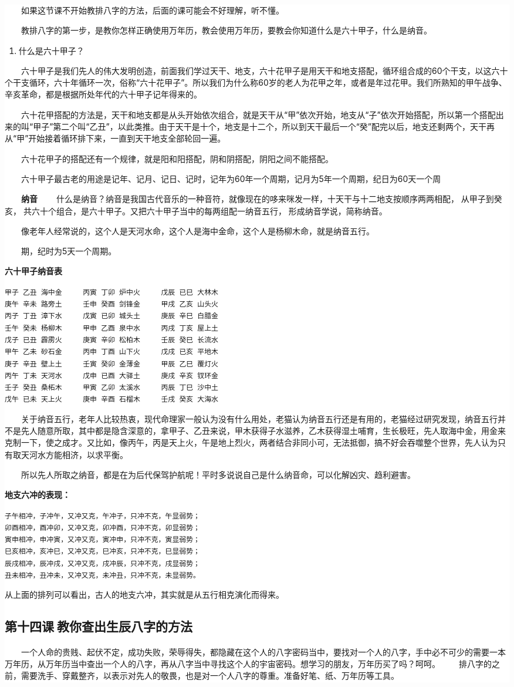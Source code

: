 　　如果这节课不开始教排八字的方法，后面的课可能会不好理解，听不懂。

　　教排八字的第一步，是教你怎样正确使用万年历，教会使用万年历，要教会你知道什么是六十甲子，什么是纳音。

1. 什么是六十甲子？

　　六十甲子是我们先人的伟大发明创造，前面我们学过天干、地支，六十花甲子是用天干和地支搭配，循环组合成的60个干支，以这六十个干支循环，六十年循环一次，俗称“六十花甲子”。所以我们为什么称60岁的老人为花甲之年，或者是年过花甲。我们所熟知的甲午战争、辛亥革命，都是根据所处年代的六十甲子记年得来的。

　　六十花甲搭配的方法是，天干和地支都是从头开始依次组合，就是天干从“甲”依次开始，地支从“子”依次开始搭配，所以第一个搭配出来的叫“甲子”第二个叫“乙丑”，以此类推。由于天干是十个，地支是十二个，所以到天干最后一个“癸”配完以后，地支还剩两个，天干再从“甲”开始接着循环排下来，一直到天干地支全部轮回一遍。

　　六十花甲子的搭配还有一个规律，就是阳和阳搭配，阴和阴搭配，阴阳之间不能搭配。

　　六十甲子最古老的用途是记年、记月、记日、记时，记年为60年一个周期，记月为5年一个周期，纪日为60天一个周　

　　**纳音** 
　　什么是纳音？纳音是我国古代音乐的一种音符，就像现在的哆来咪发一样，十天干与十二地支按顺序两两相配， 从甲子到癸亥， 共六十个组合，是六十甲子。又把六十甲子当中的每两组配一纳音五行， 形成纳音学说，简称纳音。

　　像老年人经常说的，这个人是天河水命，这个人是海中金命，这个人是杨柳木命，就是纳音五行。

　　期，纪时为5天一个周期。
　　

**六十甲子纳音表**
	
	甲子 乙丑 海中金　　　丙寅 丁卯 炉中火　　　戊辰 已巳 大林木
	庚午 辛未 路旁土　　　壬申 癸酉 剑锋金　　　甲戌 乙亥 山头火
	丙子 丁丑 漳下水　　　戊寅 已卯 城头土　　　庚辰 辛巳 白腊金
	壬午 癸未 杨柳木　　　甲申 乙酉 泉中水　　　丙戌 丁亥 屋上土
	戊子 已丑 霹雳火　　　庚寅 辛卯 松柏木　　　壬辰 癸巳 长流水
	甲午 乙未 砂石金　　　丙申 丁酉 山下火　　　戊戌 已亥 平地木
	庚子 辛丑 壁上土　　　壬寅 癸卯 金薄金　　　甲辰 乙巳 覆灯火
	丙午 丁未 天河水　　　戊申 已酉 大驿土　　　庚戌 辛亥 钗环金
	壬子 癸丑 桑柘木　　　甲寅 乙卯 太溪水　　　丙辰 丁巳 沙中土
	戊午 已未 天上火　　　庚申 辛酉 石榴木　　　壬戌 癸亥 大海水

　　关于纳音五行，老年人比较热衷，现代命理家一般认为没有什么用处，老猫认为纳音五行还是有用的，老猫经过研究发现，纳音五行并不是先人随意所取，其中都是隐含深意的，拿甲子、乙丑来说，甲木获得子水滋养，乙木获得湿土哺育，生长极旺，先人取海中金，用金来克制一下，使之成才。又比如，像丙午，丙是天上火，午是地上烈火，两者结合非同小可，无法抵御，搞不好会吞噬整个世界，先人认为只有取天河水方能相济，以求平衡。

　　所以先人所取之纳音，都是在为后代保驾护航呢！平时多说说自己是什么纳音命，可以化解凶灾、趋利避害。 

**地支六冲的表现：**

	子午相冲，子冲午，又冲又克，午冲子，只冲不克，午显弱势；
	卯酉相冲，酉冲卯，又冲又克，卯冲酉，只冲不克，卯显弱势；
	寅申相冲，申冲寅，又冲又克，寅冲申，只冲不克，寅显弱势；
	巳亥相冲，亥冲巳，又冲又克，巳冲亥，只冲不克，巳显弱势；
	辰戌相冲，辰冲戌，又冲又克，戌冲辰，只冲不克，戌显弱势；
	丑未相冲，丑冲未，又冲又克，未冲丑，只冲不克，未显弱势。

从上面的排列可以看出，古人的地支六冲，其实就是从五行相克演化而得来。


## 第十四课 教你查出生辰八字的方法
　　一个人命的贵贱、起伏不定，成功失败，荣辱得失，都隐藏在这个人的八字密码当中，要找对一个人的八字，手中必不可少的需要一本万年历，从万年历当中查出一个人的八字，再从八字当中寻找这个人的宇宙密码。想学习的朋友，万年历买了吗？呵呵。
　　排八字的之前，需要洗手、穿戴整齐，以表示对先人的敬畏，也是对一个人八字的尊重。准备好笔、纸、万年历等工具。
